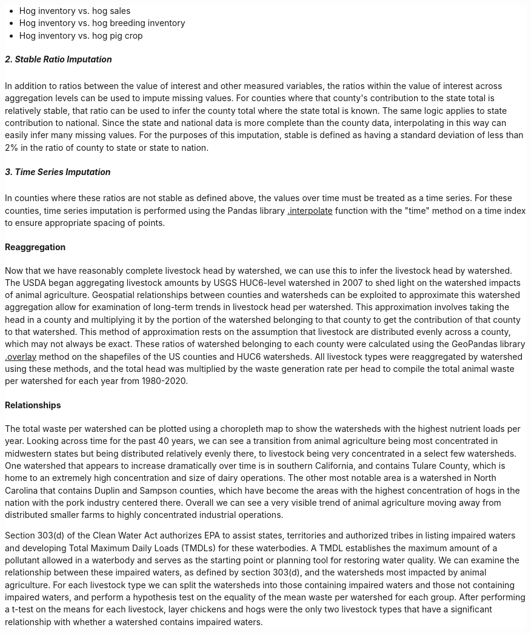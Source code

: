 - Hog inventory vs. hog sales
- Hog inventory vs. hog breeding inventory
- Hog inventory vs. hog pig crop

##### 2. Stable Ratio Imputation

In addition to ratios between the value of interest and other measured variables, the ratios within the value of interest across aggregation levels can be used to impute missing values. For counties where that county's contribution to the state total is relatively stable, that ratio can be used to infer the county total where the state total is known. The same logic applies to state contribution to national. Since the state and national data is more complete than the county data, interpolating in this way can easily infer many missing values. For the purposes of this imputation, stable is defined as having a standard deviation of less than 2% in the ratio of county to state or state to nation.

##### 3. Time Series Imputation

In counties where these ratios are not stable as defined above, the values over time must be treated as a time series. For these counties, time series imputation is performed using the Pandas library [.interpolate](https://pandas.pydata.org/pandas-docs/stable/reference/api/pandas.Series.interpolate.html) function with the "time" method on a time index to ensure appropriate spacing of points. 

#### Reaggregation

Now that we have reasonably complete livestock head by watershed, we can use this to infer the livestock head by watershed. The USDA began aggregating livestock amounts by USGS HUC6-level watershed in 2007 to shed light on the watershed impacts of animal agriculture. Geospatial relationships between counties and watersheds can be exploited to approximate this watershed aggregation allow for examination of long-term trends in livestock head per watershed. This approximation involves taking the head in a county and multiplying it by the portion of the watershed belonging to that county to get the contribution of that county to that watershed. This method of approximation rests on the assumption that livestock are distributed evenly across a county, which may not always be exact. These ratios of watershed belonging to each county were calculated using the GeoPandas library [.overlay](https://geopandas.org/reference/geopandas.overlay.html) method on the shapefiles of the US counties and HUC6 watersheds. All livestock types were reaggregated by watershed using these methods, and the total head was multiplied by the waste generation rate per head to compile the total animal waste per watershed for each year from 1980-2020.

#### Relationships

The total waste per watershed can be plotted using a choropleth map to show the watersheds with the highest nutrient loads per year. Looking across time for the past 40 years, we can see a transition from animal agriculture being most concentrated in midwestern states but being distributed relatively evenly there, to livestock being very concentrated in a select few watersheds. One watershed that appears to increase dramatically over time is in southern California, and contains Tulare County, which is home to an extremely high concentration and size of dairy operations. The other most notable area is a watershed in North Carolina that contains Duplin and Sampson counties, which have become the areas with the highest concentration of hogs in the nation with the pork industry centered there. Overall we can see a very visible trend of animal agriculture moving away from distributed smaller farms to highly concentrated industrial operations.

Section 303(d) of the Clean Water Act authorizes EPA to assist states, territories and authorized tribes in listing impaired waters and developing Total Maximum Daily Loads (TMDLs) for these waterbodies. A TMDL establishes the maximum amount of a pollutant allowed in a waterbody and serves as the starting point or planning tool for restoring water quality. We can examine the relationship between these impaired waters, as defined by section 303(d), and the watersheds most impacted by animal agriculture. For each livestock type we can split the watersheds into those containing impaired waters and those not containing impaired waters, and perform a hypothesis test on the equality of the mean waste per watershed for each group. After performing a t-test on the means for each livestock, layer chickens and hogs were the only two livestock types that have a significant relationship with whether a watershed contains impaired waters.
